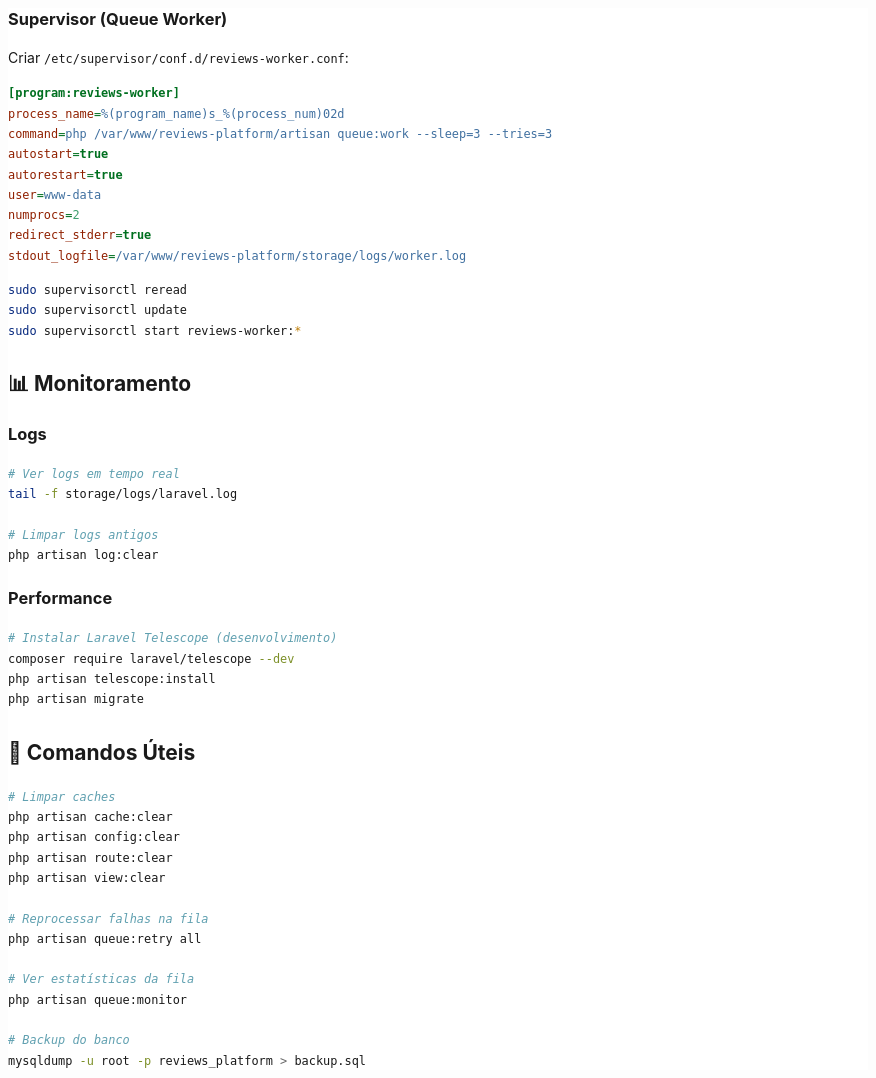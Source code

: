 ### Supervisor (Queue Worker)
Criar `/etc/supervisor/conf.d/reviews-worker.conf`:
```ini
[program:reviews-worker]
process_name=%(program_name)s_%(process_num)02d
command=php /var/www/reviews-platform/artisan queue:work --sleep=3 --tries=3
autostart=true
autorestart=true
user=www-data
numprocs=2
redirect_stderr=true
stdout_logfile=/var/www/reviews-platform/storage/logs/worker.log
```

```bash
sudo supervisorctl reread
sudo supervisorctl update
sudo supervisorctl start reviews-worker:*
```

## 📊 Monitoramento

### Logs
```bash
# Ver logs em tempo real
tail -f storage/logs/laravel.log

# Limpar logs antigos
php artisan log:clear
```

### Performance
```bash
# Instalar Laravel Telescope (desenvolvimento)
composer require laravel/telescope --dev
php artisan telescope:install
php artisan migrate
```

## 🔧 Comandos Úteis

```bash
# Limpar caches
php artisan cache:clear
php artisan config:clear
php artisan route:clear
php artisan view:clear

# Reprocessar falhas na fila
php artisan queue:retry all

# Ver estatísticas da fila
php artisan queue:monitor

# Backup do banco
mysqldump -u root -p reviews_platform > backup.sql
```
